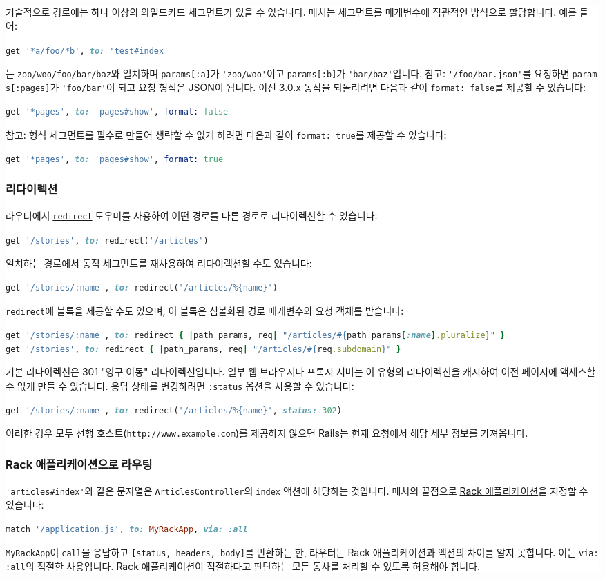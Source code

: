 기술적으로 경로에는 하나 이상의 와일드카드 세그먼트가 있을 수 있습니다. 매처는 세그먼트를 매개변수에 직관적인 방식으로 할당합니다. 예를 들어:

```ruby
get '*a/foo/*b', to: 'test#index'
```

는 `zoo/woo/foo/bar/baz`와 일치하며 `params[:a]`가 `'zoo/woo'`이고 `params[:b]`가 `'bar/baz'`입니다.
참고: `'/foo/bar.json'`를 요청하면 `params[:pages]`가 `'foo/bar'`이 되고 요청 형식은 JSON이 됩니다. 이전 3.0.x 동작을 되돌리려면 다음과 같이 `format: false`를 제공할 수 있습니다:

```ruby
get '*pages', to: 'pages#show', format: false
```

참고: 형식 세그먼트를 필수로 만들어 생략할 수 없게 하려면 다음과 같이 `format: true`를 제공할 수 있습니다:

```ruby
get '*pages', to: 'pages#show', format: true
```

### 리다이렉션

라우터에서 [`redirect`][] 도우미를 사용하여 어떤 경로를 다른 경로로 리다이렉션할 수 있습니다:

```ruby
get '/stories', to: redirect('/articles')
```

일치하는 경로에서 동적 세그먼트를 재사용하여 리다이렉션할 수도 있습니다:

```ruby
get '/stories/:name', to: redirect('/articles/%{name}')
```

`redirect`에 블록을 제공할 수도 있으며, 이 블록은 심볼화된 경로 매개변수와 요청 객체를 받습니다:

```ruby
get '/stories/:name', to: redirect { |path_params, req| "/articles/#{path_params[:name].pluralize}" }
get '/stories', to: redirect { |path_params, req| "/articles/#{req.subdomain}" }
```

기본 리다이렉션은 301 "영구 이동" 리다이렉션입니다. 일부 웹 브라우저나 프록시 서버는 이 유형의 리다이렉션을 캐시하여 이전 페이지에 액세스할 수 없게 만들 수 있습니다. 응답 상태를 변경하려면 `:status` 옵션을 사용할 수 있습니다:

```ruby
get '/stories/:name', to: redirect('/articles/%{name}', status: 302)
```

이러한 경우 모두 선행 호스트(`http://www.example.com`)를 제공하지 않으면 Rails는 현재 요청에서 해당 세부 정보를 가져옵니다.


### Rack 애플리케이션으로 라우팅

`'articles#index'`와 같은 문자열은 `ArticlesController`의 `index` 액션에 해당하는 것입니다. 매처의 끝점으로 [Rack 애플리케이션](rails_on_rack.html)을 지정할 수 있습니다:

```ruby
match '/application.js', to: MyRackApp, via: :all
```

`MyRackApp`이 `call`을 응답하고 `[status, headers, body]`를 반환하는 한, 라우터는 Rack 애플리케이션과 액션의 차이를 알지 못합니다. 이는 `via: :all`의 적절한 사용입니다. Rack 애플리케이션이 적절하다고 판단하는 모든 동사를 처리할 수 있도록 허용해야 합니다.


[`resources`]: https://api.rubyonrails.org/classes/ActionDispatch/Routing/Mapper/Resources.html#method-i-resources
[`namespace`]: https://api.rubyonrails.org/classes/ActionDispatch/Routing/Mapper/Scoping.html#method-i-namespace
[`scope`]: https://api.rubyonrails.org/classes/ActionDispatch/Routing/Mapper/Scoping.html#method-i-scope
[`shallow`]: https://api.rubyonrails.org/classes/ActionDispatch/Routing/Mapper/Resources.html#method-i-shallow
[`concern`]: https://api.rubyonrails.org/classes/ActionDispatch/Routing/Mapper/Concerns.html#method-i-concern
[`concerns`]: https://api.rubyonrails.org/classes/ActionDispatch/Routing/Mapper/Concerns.html#method-i-concerns
[ActionView::RoutingUrlFor#url_for]: https://api.rubyonrails.org/classes/ActionView/RoutingUrlFor.html#method-i-url_for
[`delete`]: https://api.rubyonrails.org/classes/ActionDispatch/Routing/Mapper/HttpHelpers.html#method-i-delete
[`get`]: https://api.rubyonrails.org/classes/ActionDispatch/Routing/Mapper/HttpHelpers.html#method-i-get
[`member`]: https://api.rubyonrails.org/classes/ActionDispatch/Routing/Mapper/Resources.html#method-i-member
[`patch`]: https://api.rubyonrails.org/classes/ActionDispatch/Routing/Mapper/HttpHelpers.html#method-i-patch
[`post`]: https://api.rubyonrails.org/classes/ActionDispatch/Routing/Mapper/HttpHelpers.html#method-i-post
[`put`]: https://api.rubyonrails.org/classes/ActionDispatch/Routing/Mapper/HttpHelpers.html#method-i-put
[`put`]: https://api.rubyonrails.org/classes/ActionDispatch/Routing/Mapper/HttpHelpers.html#method-i-put
[`collection`]: https://api.rubyonrails.org/classes/ActionDispatch/Routing/Mapper/Resources.html#method-i-collection
[`defaults`]: https://api.rubyonrails.org/classes/ActionDispatch/Routing/Mapper/Scoping.html#method-i-defaults
[`match`]: https://api.rubyonrails.org/classes/ActionDispatch/Routing/Mapper/Base.html#method-i-match
[`constraints`]: https://api.rubyonrails.org/classes/ActionDispatch/Routing/Mapper/Scoping.html#method-i-constraints
[`redirect`]: https://api.rubyonrails.org/classes/ActionDispatch/Routing/Redirection.html#method-i-redirect
[`mount`]: https://api.rubyonrails.org/classes/ActionDispatch/Routing/Mapper/Base.html#method-i-mount
[`root`]: https://api.rubyonrails.org/classes/ActionDispatch/Routing/Mapper/Resources.html#method-i-root
[`direct`]: https://api.rubyonrails.org/classes/ActionDispatch/Routing/Mapper/CustomUrls.html#method-i-direct
[`resolve`]: https://api.rubyonrails.org/classes/ActionDispatch/Routing/Mapper/CustomUrls.html#method-i-resolve
[`form_with`]: https://api.rubyonrails.org/classes/ActionView/Helpers/FormHelper.html#method-i-form_with
[`inflections`]: https://api.rubyonrails.org/classes/ActiveSupport/Inflector.html#method-i-inflections
[`draw`]: https://api.rubyonrails.org/classes/ActionDispatch/Routing/Mapper/Resources.html#method-i-draw
[`assert_generates`]: https://api.rubyonrails.org/classes/ActionDispatch/Assertions/RoutingAssertions.html#method-i-assert_generates
[`assert_recognizes`]: https://api.rubyonrails.org/classes/ActionDispatch/Assertions/RoutingAssertions.html#method-i-assert_recognizes
[`assert_routing`]: https://api.rubyonrails.org/classes/ActionDispatch/Assertions/RoutingAssertions.html#method-i-assert_routing